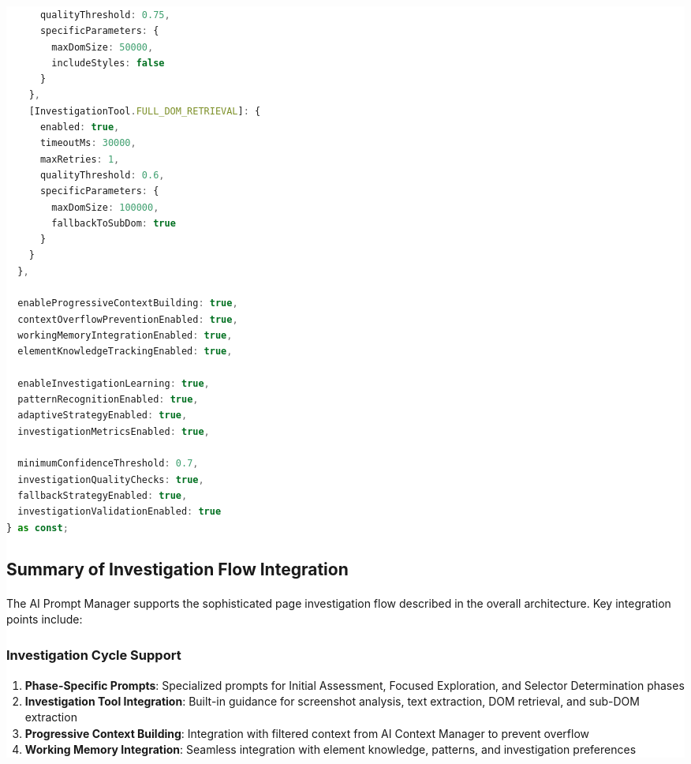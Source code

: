 ```typescript
      qualityThreshold: 0.75,
      specificParameters: {
        maxDomSize: 50000,
        includeStyles: false
      }
    },
    [InvestigationTool.FULL_DOM_RETRIEVAL]: {
      enabled: true,
      timeoutMs: 30000,
      maxRetries: 1,
      qualityThreshold: 0.6,
      specificParameters: {
        maxDomSize: 100000,
        fallbackToSubDom: true
      }
    }
  },
  
  enableProgressiveContextBuilding: true,
  contextOverflowPreventionEnabled: true,
  workingMemoryIntegrationEnabled: true,
  elementKnowledgeTrackingEnabled: true,
  
  enableInvestigationLearning: true,
  patternRecognitionEnabled: true,
  adaptiveStrategyEnabled: true,
  investigationMetricsEnabled: true,
  
  minimumConfidenceThreshold: 0.7,
  investigationQualityChecks: true,
  fallbackStrategyEnabled: true,
  investigationValidationEnabled: true
} as const;
```

## Summary of Investigation Flow Integration

The AI Prompt Manager supports the sophisticated page investigation flow described in the overall architecture. Key integration points include:

### Investigation Cycle Support
1. **Phase-Specific Prompts**: Specialized prompts for Initial Assessment, Focused Exploration, and Selector Determination phases
2. **Investigation Tool Integration**: Built-in guidance for screenshot analysis, text extraction, DOM retrieval, and sub-DOM extraction
3. **Progressive Context Building**: Integration with filtered context from AI Context Manager to prevent overflow
4. **Working Memory Integration**: Seamless integration with element knowledge, patterns, and investigation preferences


  [K in InvestigationTool]: ToolSpecificSettings;
  [InvestigationPhase.INITIAL_ASSESSMENT]: {
  [InvestigationPhase.FOCUSED_EXPLORATION]: {
  [InvestigationPhase.SELECTOR_DETERMINATION]: {